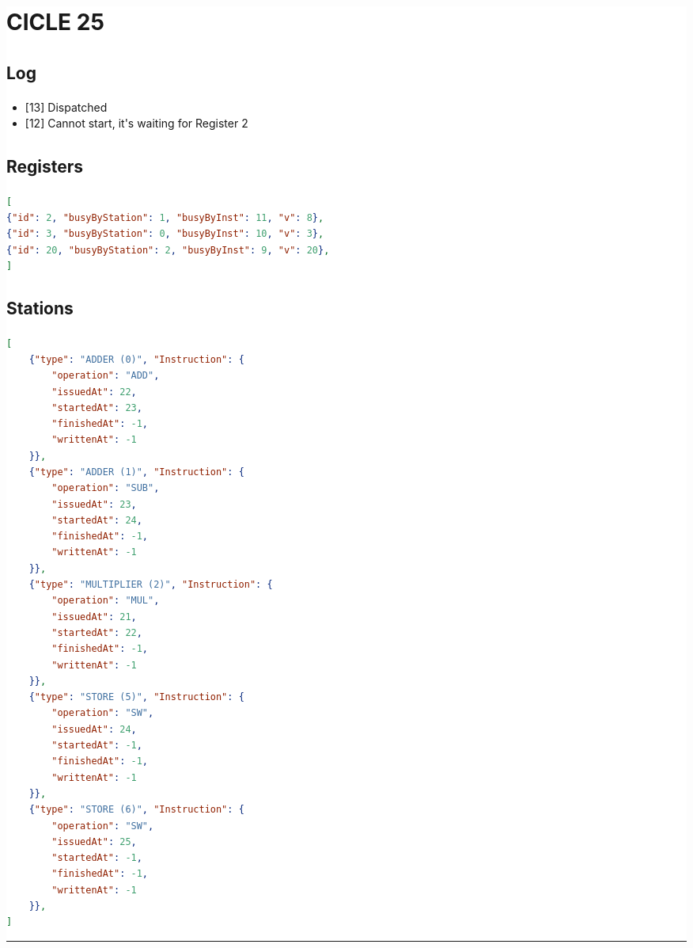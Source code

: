 # CICLE 25
## Log
* [13] Dispatched
* [12] Cannot start, it's waiting for Register 2

## Registers
```json
[
{"id": 2, "busyByStation": 1, "busyByInst": 11, "v": 8},
{"id": 3, "busyByStation": 0, "busyByInst": 10, "v": 3},
{"id": 20, "busyByStation": 2, "busyByInst": 9, "v": 20},
]
```

## Stations
```json
[
    {"type": "ADDER (0)", "Instruction": {
        "operation": "ADD",
        "issuedAt": 22,
        "startedAt": 23,
        "finishedAt": -1,
        "writtenAt": -1
    }},
    {"type": "ADDER (1)", "Instruction": {
        "operation": "SUB",
        "issuedAt": 23,
        "startedAt": 24,
        "finishedAt": -1,
        "writtenAt": -1
    }},
    {"type": "MULTIPLIER (2)", "Instruction": {
        "operation": "MUL",
        "issuedAt": 21,
        "startedAt": 22,
        "finishedAt": -1,
        "writtenAt": -1
    }},
    {"type": "STORE (5)", "Instruction": {
        "operation": "SW",
        "issuedAt": 24,
        "startedAt": -1,
        "finishedAt": -1,
        "writtenAt": -1
    }},
    {"type": "STORE (6)", "Instruction": {
        "operation": "SW",
        "issuedAt": 25,
        "startedAt": -1,
        "finishedAt": -1,
        "writtenAt": -1
    }},
]
```
---
